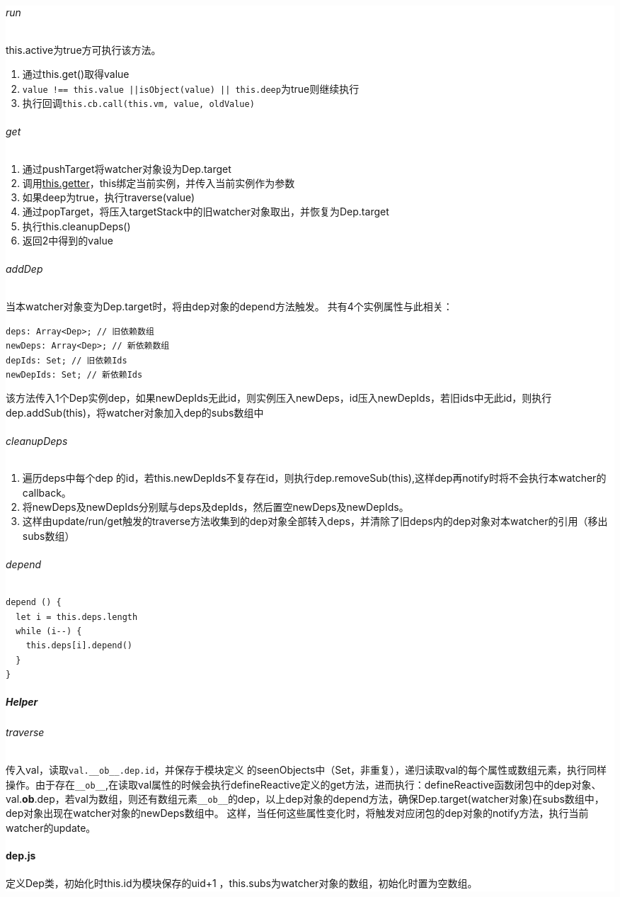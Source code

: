 ###### run
this.active为true方可执行该方法。
1. 通过this.get()取得value
2. ```value !== this.value ||isObject(value) || this.deep```为true则继续执行
3. 执行回调```this.cb.call(this.vm, value, oldValue)```

###### get
1. 通过pushTarget将watcher对象设为Dep.target
2. 调用[this.getter](#watchergetter)，this绑定当前实例，并传入当前实例作为参数
3. 如果deep为true，执行traverse(value)
4. 通过popTarget，将压入targetStack中的旧watcher对象取出，并恢复为Dep.target
5. 执行this.cleanupDeps()
6. 返回2中得到的value

###### addDep<a name="addDep">
当本watcher对象变为Dep.target时，将由dep对象的depend方法触发。
共有4个实例属性与此相关：
```
deps: Array<Dep>; // 旧依赖数组
newDeps: Array<Dep>; // 新依赖数组
depIds: Set; // 旧依赖Ids
newDepIds: Set; // 新依赖Ids
```
该方法传入1个Dep实例dep，如果newDepIds无此id，则实例压入newDeps，id压入newDepIds，若旧ids中无此id，则执行dep.addSub(this)，将watcher对象加入dep的subs数组中

###### cleanupDeps
1. 遍历deps中每个dep 的id，若this.newDepIds不复存在id，则执行dep.removeSub(this),这样dep再notify时将不会执行本watcher的callback。
2. 将newDeps及newDepIds分别赋与deps及depIds，然后置空newDeps及newDepIds。
3. 这样由update/run/get触发的traverse方法收集到的dep对象全部转入deps，并清除了旧deps内的dep对象对本watcher的引用（移出subs数组）

###### depend
```
depend () {
  let i = this.deps.length
  while (i--) {
    this.deps[i].depend()
  }
}
```

##### Helper
###### traverse
传入val，读取`val.__ob__.dep.id`，并保存于模块定义 的seenObjects中（Set，非重复），递归读取val的每个属性或数组元素，执行同样操作。由于存在`__ob__`,在读取val属性的时候会执行defineReactive定义的get方法，进而执行：defineReactive函数闭包中的dep对象、val.__ob__.dep，若val为数组，则还有数组元素`__ob__`的dep，以上dep对象的depend方法，确保Dep.target(watcher对象)在subs数组中，dep对象出现在watcher对象的newDeps数组中。
这样，当任何这些属性变化时，将触发对应闭包的dep对象的notify方法，执行当前watcher的update。

#### dep.js
定义Dep类，初始化时this.id为模块保存的uid+1
，this.subs为watcher对象的数组，初始化时置为空数组。
